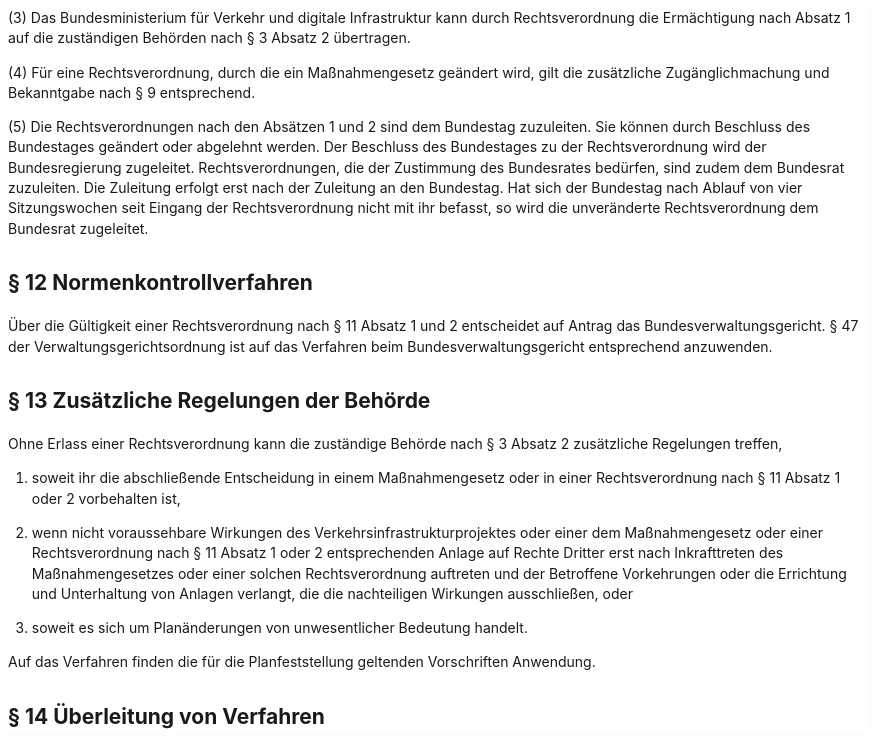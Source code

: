 (3) Das Bundesministerium für Verkehr und digitale Infrastruktur kann
durch Rechtsverordnung die Ermächtigung nach Absatz 1 auf die
zuständigen Behörden nach § 3 Absatz 2 übertragen.

(4) Für eine Rechtsverordnung, durch die ein Maßnahmengesetz geändert
wird, gilt die zusätzliche Zugänglichmachung und Bekanntgabe nach § 9
entsprechend.

(5) Die Rechtsverordnungen nach den Absätzen 1 und 2 sind dem
Bundestag zuzuleiten. Sie können durch Beschluss des Bundestages
geändert oder abgelehnt werden. Der Beschluss des Bundestages zu der
Rechtsverordnung wird der Bundesregierung zugeleitet.
Rechtsverordnungen, die der Zustimmung des Bundesrates bedürfen, sind
zudem dem Bundesrat zuzuleiten. Die Zuleitung erfolgt erst nach der
Zuleitung an den Bundestag. Hat sich der Bundestag nach Ablauf von
vier Sitzungswochen seit Eingang der Rechtsverordnung nicht mit ihr
befasst, so wird die unveränderte Rechtsverordnung dem Bundesrat
zugeleitet.


## § 12 Normenkontrollverfahren

Über die Gültigkeit einer Rechtsverordnung nach § 11 Absatz 1 und 2
entscheidet auf Antrag das Bundesverwaltungsgericht. § 47 der
Verwaltungsgerichtsordnung ist auf das Verfahren beim
Bundesverwaltungsgericht entsprechend anzuwenden.


## § 13 Zusätzliche Regelungen der Behörde

Ohne Erlass einer Rechtsverordnung kann die zuständige Behörde nach §
3 Absatz 2 zusätzliche Regelungen treffen,

1.  soweit ihr die abschließende Entscheidung in einem Maßnahmengesetz
    oder in einer Rechtsverordnung nach § 11 Absatz 1 oder 2 vorbehalten
    ist,


2.  wenn nicht voraussehbare Wirkungen des Verkehrsinfrastrukturprojektes
    oder einer dem Maßnahmengesetz oder einer Rechtsverordnung nach § 11
    Absatz 1 oder 2 entsprechenden Anlage auf Rechte Dritter erst nach
    Inkrafttreten des Maßnahmengesetzes oder einer solchen
    Rechtsverordnung auftreten und der Betroffene Vorkehrungen oder die
    Errichtung und Unterhaltung von Anlagen verlangt, die die nachteiligen
    Wirkungen ausschließen, oder


3.  soweit es sich um Planänderungen von unwesentlicher Bedeutung handelt.



Auf das Verfahren finden die für die Planfeststellung geltenden
Vorschriften Anwendung.


## § 14 Überleitung von Verfahren

